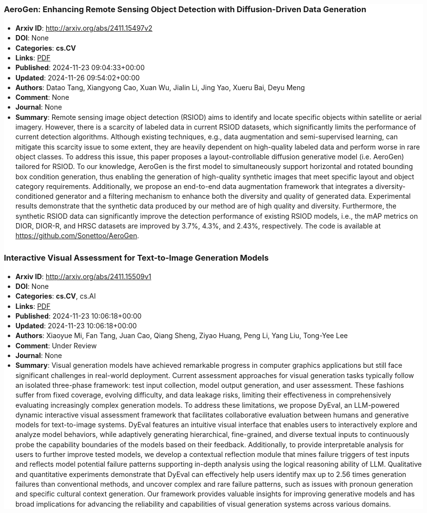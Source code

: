 

### AeroGen: Enhancing Remote Sensing Object Detection with Diffusion-Driven Data Generation
- **Arxiv ID**: http://arxiv.org/abs/2411.15497v2
- **DOI**: None
- **Categories**: **cs.CV**
- **Links**: [PDF](http://arxiv.org/pdf/2411.15497v2)
- **Published**: 2024-11-23 09:04:33+00:00
- **Updated**: 2024-11-26 09:54:02+00:00
- **Authors**: Datao Tang, Xiangyong Cao, Xuan Wu, Jialin Li, Jing Yao, Xueru Bai, Deyu Meng
- **Comment**: None
- **Journal**: None
- **Summary**: Remote sensing image object detection (RSIOD) aims to identify and locate specific objects within satellite or aerial imagery. However, there is a scarcity of labeled data in current RSIOD datasets, which significantly limits the performance of current detection algorithms. Although existing techniques, e.g., data augmentation and semi-supervised learning, can mitigate this scarcity issue to some extent, they are heavily dependent on high-quality labeled data and perform worse in rare object classes. To address this issue, this paper proposes a layout-controllable diffusion generative model (i.e. AeroGen) tailored for RSIOD. To our knowledge, AeroGen is the first model to simultaneously support horizontal and rotated bounding box condition generation, thus enabling the generation of high-quality synthetic images that meet specific layout and object category requirements. Additionally, we propose an end-to-end data augmentation framework that integrates a diversity-conditioned generator and a filtering mechanism to enhance both the diversity and quality of generated data. Experimental results demonstrate that the synthetic data produced by our method are of high quality and diversity. Furthermore, the synthetic RSIOD data can significantly improve the detection performance of existing RSIOD models, i.e., the mAP metrics on DIOR, DIOR-R, and HRSC datasets are improved by 3.7%, 4.3%, and 2.43%, respectively. The code is available at https://github.com/Sonettoo/AeroGen.



### Interactive Visual Assessment for Text-to-Image Generation Models
- **Arxiv ID**: http://arxiv.org/abs/2411.15509v1
- **DOI**: None
- **Categories**: **cs.CV**, cs.AI
- **Links**: [PDF](http://arxiv.org/pdf/2411.15509v1)
- **Published**: 2024-11-23 10:06:18+00:00
- **Updated**: 2024-11-23 10:06:18+00:00
- **Authors**: Xiaoyue Mi, Fan Tang, Juan Cao, Qiang Sheng, Ziyao Huang, Peng Li, Yang Liu, Tong-Yee Lee
- **Comment**: Under Review
- **Journal**: None
- **Summary**: Visual generation models have achieved remarkable progress in computer graphics applications but still face significant challenges in real-world deployment. Current assessment approaches for visual generation tasks typically follow an isolated three-phase framework: test input collection, model output generation, and user assessment. These fashions suffer from fixed coverage, evolving difficulty, and data leakage risks, limiting their effectiveness in comprehensively evaluating increasingly complex generation models. To address these limitations, we propose DyEval, an LLM-powered dynamic interactive visual assessment framework that facilitates collaborative evaluation between humans and generative models for text-to-image systems. DyEval features an intuitive visual interface that enables users to interactively explore and analyze model behaviors, while adaptively generating hierarchical, fine-grained, and diverse textual inputs to continuously probe the capability boundaries of the models based on their feedback. Additionally, to provide interpretable analysis for users to further improve tested models, we develop a contextual reflection module that mines failure triggers of test inputs and reflects model potential failure patterns supporting in-depth analysis using the logical reasoning ability of LLM. Qualitative and quantitative experiments demonstrate that DyEval can effectively help users identify max up to 2.56 times generation failures than conventional methods, and uncover complex and rare failure patterns, such as issues with pronoun generation and specific cultural context generation. Our framework provides valuable insights for improving generative models and has broad implications for advancing the reliability and capabilities of visual generation systems across various domains.
